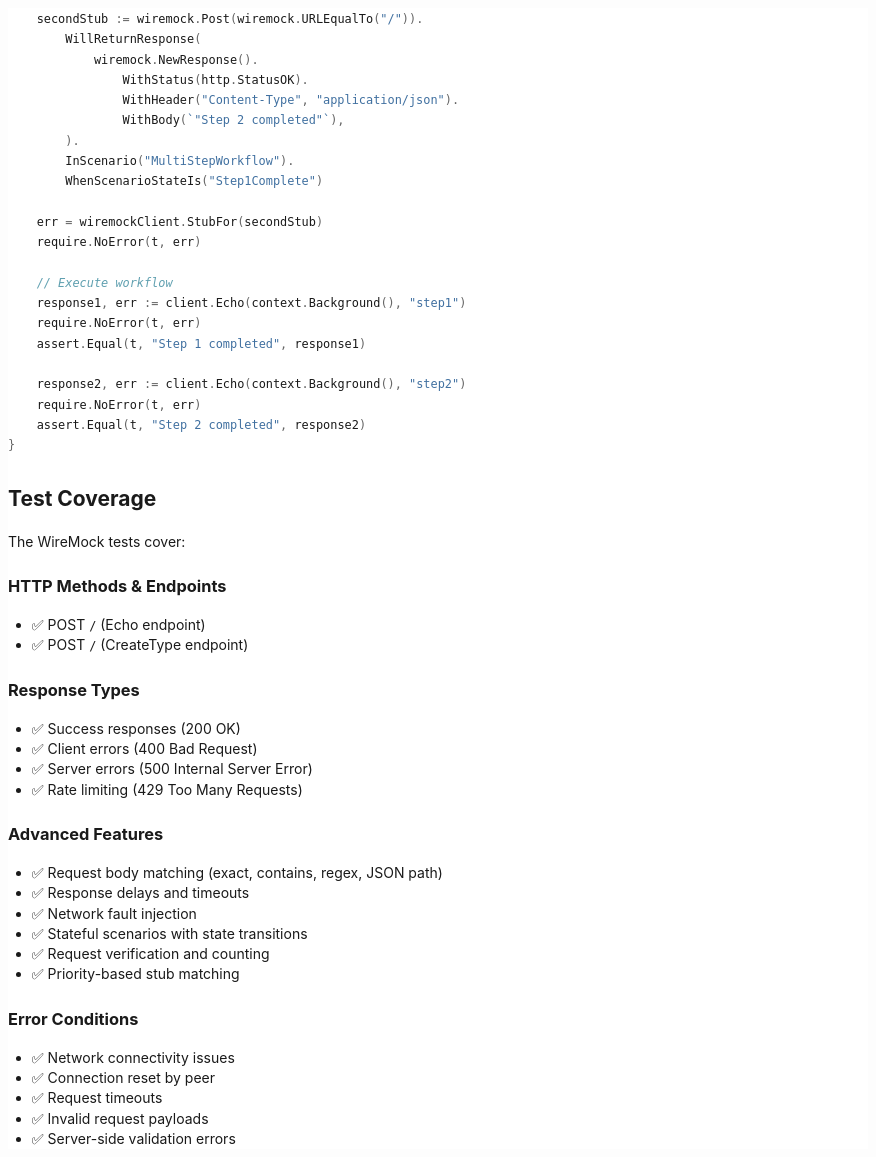 ```go
    secondStub := wiremock.Post(wiremock.URLEqualTo("/")).
        WillReturnResponse(
            wiremock.NewResponse().
                WithStatus(http.StatusOK).
                WithHeader("Content-Type", "application/json").
                WithBody(`"Step 2 completed"`),
        ).
        InScenario("MultiStepWorkflow").
        WhenScenarioStateIs("Step1Complete")
    
    err = wiremockClient.StubFor(secondStub)
    require.NoError(t, err)
    
    // Execute workflow
    response1, err := client.Echo(context.Background(), "step1")
    require.NoError(t, err)
    assert.Equal(t, "Step 1 completed", response1)
    
    response2, err := client.Echo(context.Background(), "step2")
    require.NoError(t, err)
    assert.Equal(t, "Step 2 completed", response2)
}
```

## Test Coverage

The WireMock tests cover:

### HTTP Methods & Endpoints
- ✅ POST `/` (Echo endpoint)
- ✅ POST `/` (CreateType endpoint)

### Response Types
- ✅ Success responses (200 OK)
- ✅ Client errors (400 Bad Request)
- ✅ Server errors (500 Internal Server Error)
- ✅ Rate limiting (429 Too Many Requests)

### Advanced Features
- ✅ Request body matching (exact, contains, regex, JSON path)
- ✅ Response delays and timeouts
- ✅ Network fault injection
- ✅ Stateful scenarios with state transitions
- ✅ Request verification and counting
- ✅ Priority-based stub matching

### Error Conditions
- ✅ Network connectivity issues
- ✅ Connection reset by peer
- ✅ Request timeouts
- ✅ Invalid request payloads
- ✅ Server-side validation errors
